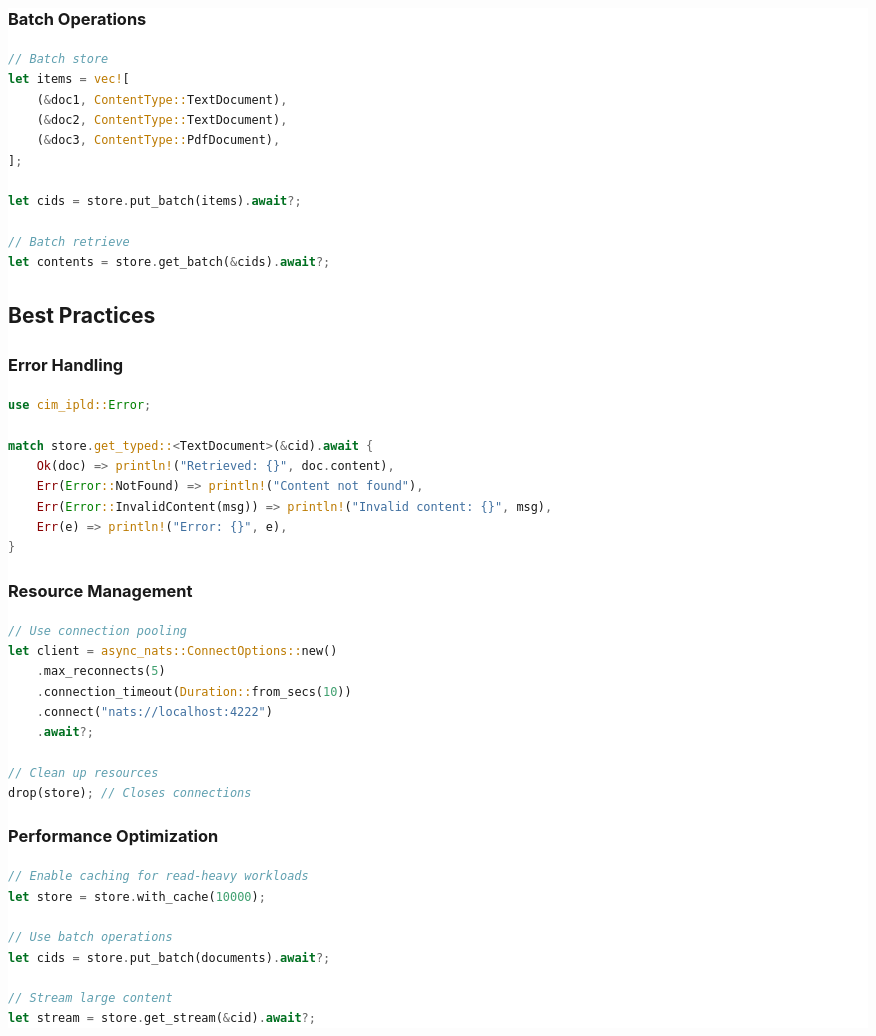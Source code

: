 ```rust
```

### Batch Operations

```rust
// Batch store
let items = vec![
    (&doc1, ContentType::TextDocument),
    (&doc2, ContentType::TextDocument),
    (&doc3, ContentType::PdfDocument),
];

let cids = store.put_batch(items).await?;

// Batch retrieve
let contents = store.get_batch(&cids).await?;
```

## Best Practices

### Error Handling

```rust
use cim_ipld::Error;

match store.get_typed::<TextDocument>(&cid).await {
    Ok(doc) => println!("Retrieved: {}", doc.content),
    Err(Error::NotFound) => println!("Content not found"),
    Err(Error::InvalidContent(msg)) => println!("Invalid content: {}", msg),
    Err(e) => println!("Error: {}", e),
}
```

### Resource Management

```rust
// Use connection pooling
let client = async_nats::ConnectOptions::new()
    .max_reconnects(5)
    .connection_timeout(Duration::from_secs(10))
    .connect("nats://localhost:4222")
    .await?;

// Clean up resources
drop(store); // Closes connections
```

### Performance Optimization

```rust
// Enable caching for read-heavy workloads
let store = store.with_cache(10000);

// Use batch operations
let cids = store.put_batch(documents).await?;

// Stream large content
let stream = store.get_stream(&cid).await?;
```
